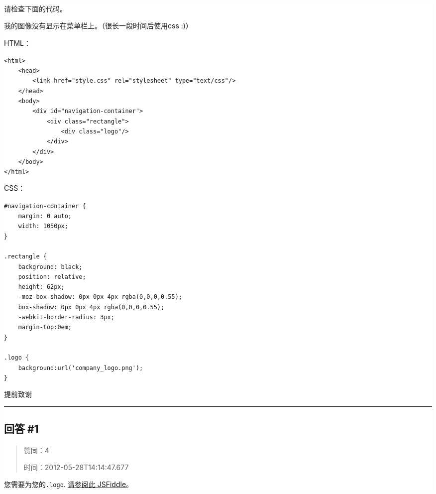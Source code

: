 请检查下面的代码。

我的图像没有显示在菜单栏上。（很长一段时间后使用css :)）

HTML：

```
<html>
    <head>
        <link href="style.css" rel="stylesheet" type="text/css"/>
    </head>
    <body>
        <div id="navigation-container">
            <div class="rectangle">
                <div class="logo"/>
            </div>
        </div>
    </body>
</html> 
```

CSS：

```
#navigation-container {
    margin: 0 auto;
    width: 1050px;
}

.rectangle {
    background: black;
    position: relative;
    height: 62px;
    -moz-box-shadow: 0px 0px 4px rgba(0,0,0,0.55);
    box-shadow: 0px 0px 4px rgba(0,0,0,0.55);
    -webkit-border-radius: 3px;
    margin-top:0em;
}

.logo {
    background:url('company_logo.png');
} 
```

提前致谢

* * *

## 回答 #1

> 赞同：4
> 
> 时间：2012-05-28T14:14:47.677

您需要为您的`.logo`. [请参阅此 JSFiddle](http://jsfiddle.net/ymcSU/1/)。
